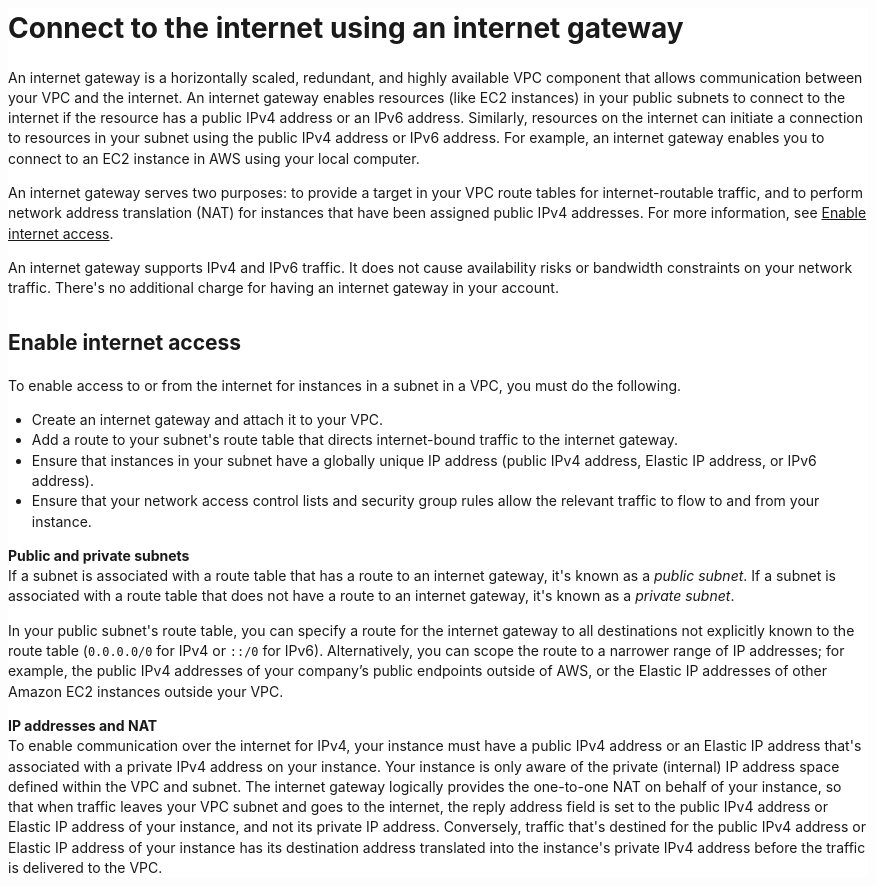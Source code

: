 # Connect to the internet using an internet gateway<a name="VPC_Internet_Gateway"></a>

An internet gateway is a horizontally scaled, redundant, and highly available VPC component that allows communication between your VPC and the internet\. An internet gateway enables resources \(like EC2 instances\) in your public subnets to connect to the internet if the resource has a public IPv4 address or an IPv6 address\. Similarly, resources on the internet can initiate a connection to resources in your subnet using the public IPv4 address or IPv6 address\. For example, an internet gateway enables you to connect to an EC2 instance in AWS using your local computer\.

An internet gateway serves two purposes: to provide a target in your VPC route tables for internet\-routable traffic, and to perform network address translation \(NAT\) for instances that have been assigned public IPv4 addresses\. For more information, see [Enable internet access](#vpc-igw-internet-access)\.

An internet gateway supports IPv4 and IPv6 traffic\. It does not cause availability risks or bandwidth constraints on your network traffic\. There's no additional charge for having an internet gateway in your account\.

## Enable internet access<a name="vpc-igw-internet-access"></a>

To enable access to or from the internet for instances in a subnet in a VPC, you must do the following\.
+ Create an internet gateway and attach it to your VPC\.
+ Add a route to your subnet's route table that directs internet\-bound traffic to the internet gateway\. 
+ Ensure that instances in your subnet have a globally unique IP address \(public IPv4 address, Elastic IP address, or IPv6 address\)\.
+ Ensure that your network access control lists and security group rules allow the relevant traffic to flow to and from your instance\.

**Public and private subnets**  
If a subnet is associated with a route table that has a route to an internet gateway, it's known as a *public subnet*\. If a subnet is associated with a route table that does not have a route to an internet gateway, it's known as a *private subnet*\.

In your public subnet's route table, you can specify a route for the internet gateway to all destinations not explicitly known to the route table \(`0.0.0.0/0` for IPv4 or `::/0` for IPv6\)\. Alternatively, you can scope the route to a narrower range of IP addresses; for example, the public IPv4 addresses of your company’s public endpoints outside of AWS, or the Elastic IP addresses of other Amazon EC2 instances outside your VPC\.

**IP addresses and NAT**  
To enable communication over the internet for IPv4, your instance must have a public IPv4 address or an Elastic IP address that's associated with a private IPv4 address on your instance\. Your instance is only aware of the private \(internal\) IP address space defined within the VPC and subnet\. The internet gateway logically provides the one\-to\-one NAT on behalf of your instance, so that when traffic leaves your VPC subnet and goes to the internet, the reply address field is set to the public IPv4 address or Elastic IP address of your instance, and not its private IP address\. Conversely, traffic that's destined for the public IPv4 address or Elastic IP address of your instance has its destination address translated into the instance's private IPv4 address before the traffic is delivered to the VPC\.
